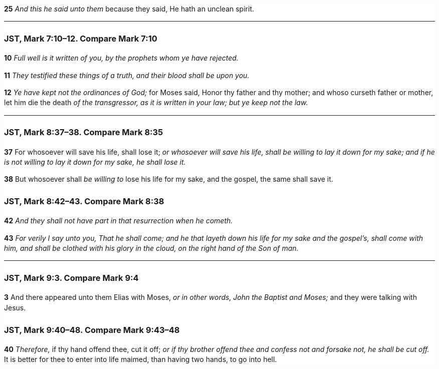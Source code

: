 <a name="jst-mark-3_v5"></a>**25** *And this he said unto them* because they said, He hath an unclean spirit.


---

### <a name="jst-mark-7_st1"></a>**JST, Mark 7:10–12.** Compare Mark 7:10

<a name="jst-mark-7_v1"></a>**10** *Full well is it written of you, by the prophets whom ye have rejected.*

<a name="jst-mark-7_v2"></a>**11** *They testified these things of a truth, and their blood shall be upon you.*

<a name="jst-mark-7_v3"></a>**12** *Ye have kept not the ordinances of God;* for Moses said, Honor thy father and thy mother; and whoso curseth father or mother, let him die the death *of the transgressor, as it is written in your law; but ye keep not the law.*


---

### <a name="jst-mark-8_st1"></a>**JST, Mark 8:37–38.** Compare Mark 8:35

<a name="jst-mark-8_v1"></a>**37** For whosoever will save his life, shall lose it; *or whosoever will save his life, shall be willing to lay it down for my sake; and if he is not willing to lay it down for my sake, he shall lose it.*

<a name="jst-mark-8_v2"></a>**38** But whosoever shall *be willing to* lose his life for my sake, and the gospel, the same shall save it.

### <a name="jst-mark-8_st2"></a>**JST, Mark 8:42–43.** Compare Mark 8:38

<a name="jst-mark-8_v3"></a>**42** *And they shall not have part in that resurrection when he cometh.*

<a name="jst-mark-8_v4"></a>**43** *For verily I say unto you, That he shall come; and he that layeth down his life for my sake and the gospel’s, shall come with him, and shall be clothed with his glory in the cloud, on the right hand of the Son of man.*


---

### <a name="jst-mark-9_st1"></a>**JST, Mark 9:3.** Compare Mark 9:4

<a name="jst-mark-9_v1"></a>**3** And there appeared unto them Elias with Moses, *or in other words, John the Baptist and Moses;* and they were talking with Jesus.

### <a name="jst-mark-9_st2"></a>**JST, Mark 9:40–48.** Compare Mark 9:43–48

<a name="jst-mark-9_v2"></a>**40** *Therefore,* if thy hand offend thee, cut it off; *or if thy brother offend thee and confess not and forsake not, he shall be cut off.* It is better for thee to enter into life maimed, than having two hands, to go into hell.
